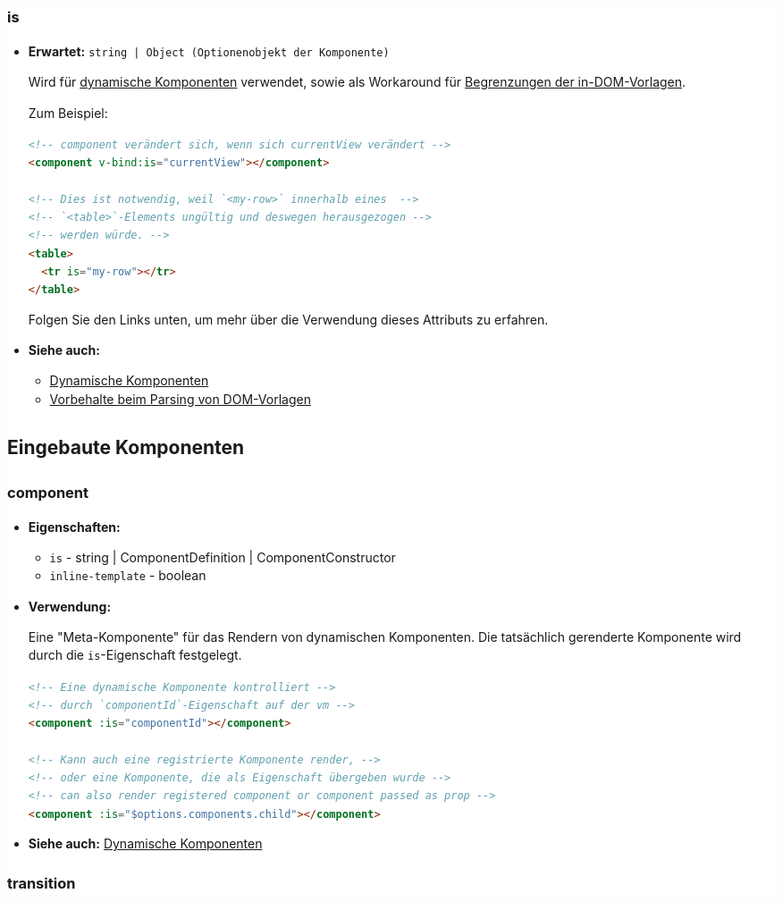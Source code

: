 ### is

- **Erwartet:** `string | Object (Optionenobjekt der Komponente)`

  Wird für [dynamische Komponenten](../guide/components.html#Dynamic-Components) verwendet, sowie als Workaround für [Begrenzungen der in-DOM-Vorlagen](../guide/components.html#DOM-Template-Parsing-Caveats). 

  Zum Beispiel:

  ``` html
  <!-- component verändert sich, wenn sich currentView verändert -->
  <component v-bind:is="currentView"></component>

  <!-- Dies ist notwendig, weil `<my-row>` innerhalb eines  --> 
  <!-- `<table>`-Elements ungültig und deswegen herausgezogen -->
  <!-- werden würde. -->
  <table>
    <tr is="my-row"></tr>
  </table>
  ```

  Folgen Sie den Links unten, um mehr über die Verwendung dieses Attributs zu erfahren. 

- **Siehe auch:**
  - [Dynamische Komponenten](../guide/components.html#Dynamic-Components)
  - [Vorbehalte beim Parsing von DOM-Vorlagen](../guide/components.html#DOM-Template-Parsing-Caveats)

## Eingebaute Komponenten

### component

- **Eigenschaften:**
  - `is` - string | ComponentDefinition | ComponentConstructor
  - `inline-template` - boolean

- **Verwendung:**

  Eine "Meta-Komponente" für das Rendern von dynamischen Komponenten. Die tatsächlich gerenderte Komponente wird durch die `is`-Eigenschaft festgelegt.

  ```html
  <!-- Eine dynamische Komponente kontrolliert -->
  <!-- durch `componentId`-Eigenschaft auf der vm -->
  <component :is="componentId"></component>

  <!-- Kann auch eine registrierte Komponente render, -->
  <!-- oder eine Komponente, die als Eigenschaft übergeben wurde -->
  <!-- can also render registered component or component passed as prop -->
  <component :is="$options.components.child"></component>
  ```

- **Siehe auch:** [Dynamische Komponenten](../guide/components.html#Dynamic-Components)

### transition

